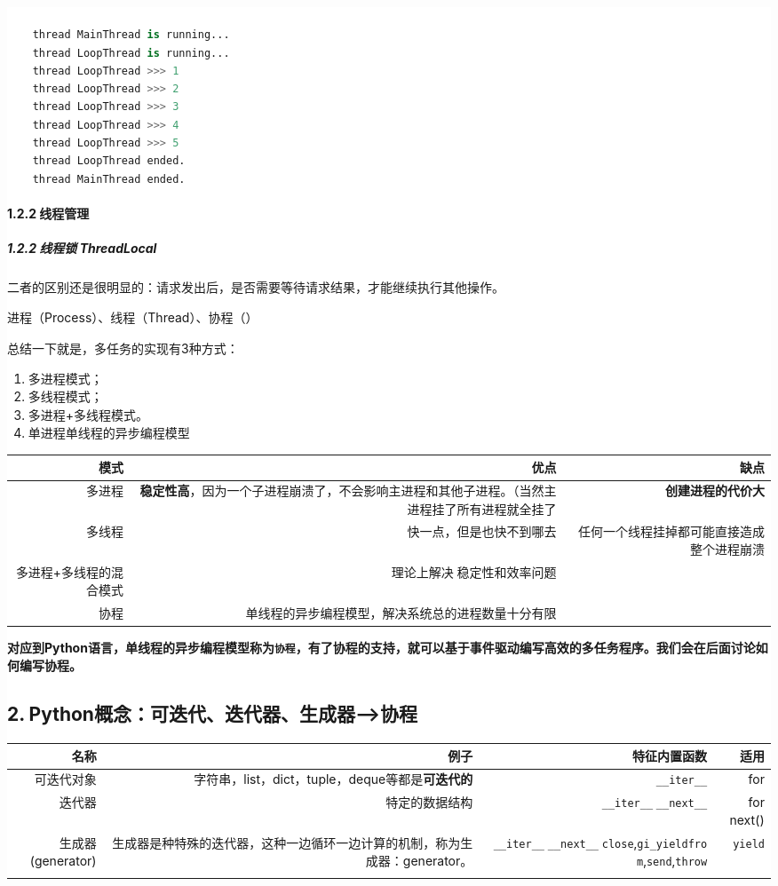 ```python

    thread MainThread is running...
    thread LoopThread is running...
    thread LoopThread >>> 1
    thread LoopThread >>> 2
    thread LoopThread >>> 3
    thread LoopThread >>> 4
    thread LoopThread >>> 5
    thread LoopThread ended.
    thread MainThread ended.
```
#### 1.2.2  线程管理
##### 1.2.2  线程锁 ThreadLocal




二者的区别还是很明显的：请求发出后，是否需要等待请求结果，才能继续执行其他操作。


进程（Process）、线程（Thread）、协程（）

总结一下就是，多任务的实现有3种方式：
1. 多进程模式；
2. 多线程模式；
3. 多进程+多线程模式。
4. 单进程单线程的异步编程模型

|                    模式 |                                                                                             优点 |                                       缺点 |
| ----------------------: | -----------------------------------------------------------------------------------------------: | -----------------------------------------: |
|                  多进程 | **稳定性高**，因为一个子进程崩溃了，不会影响主进程和其他子进程。（当然主进程挂了所有进程就全挂了 |                       **创建进程的代价大** |
|                  多线程 |                                                                         快一点，但是也快不到哪去 | 任何一个线程挂掉都可能直接造成整个进程崩溃 |
| 多进程+多线程的混合模式 |                                                                      理论上解决 稳定性和效率问题 |                                            |  |
|                    协程 |                                               单线程的异步编程模型，解决系统总的进程数量十分有限 |                                            |




**对应到Python语言，单线程的异步编程模型称为`协程`，有了协程的支持，就可以基于事件驱动编写高效的多任务程序。我们会在后面讨论如何编写协程。**





## 2. Python概念：可迭代、迭代器、生成器-->协程


|              名称 |                                                                        例子 |                                                特征内置函数 |       适用 |
| ----------------: | --------------------------------------------------------------------------: | ----------------------------------------------------------: | ---------: |
|        可迭代对象 |                          字符串，list，dict，tuple，deque等都是**可迭代的** |                                                  `__iter__` |        for |
|            迭代器 |                                                              特定的数据结构 |                                       `__iter__` `__next__` | for next() |
| 生成器(generator) | 生成器是种特殊的迭代器，这种一边循环一边计算的机制，称为生成器：generator。 | `__iter__` `__next__` `close`,`gi_yieldfrom`,`send`,`throw` |    `yield` |
|                   |

